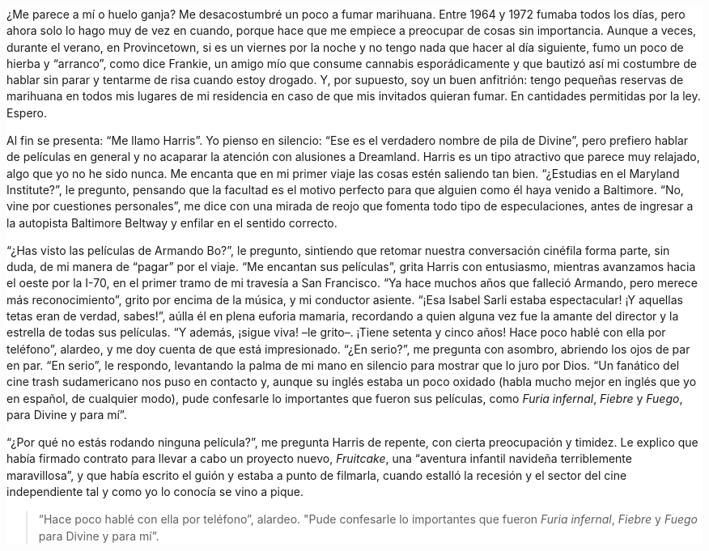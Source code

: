 
¿Me parece a mí o huelo ganja? Me desacostumbré un poco
a fumar marihuana. Entre 1964 y 1972 fumaba todos los días,
pero ahora solo lo hago muy de vez en cuando, porque hace que
me empiece a preocupar de cosas sin importancia. Aunque a
veces, durante el verano, en Provincetown, si es un viernes por
la noche y no tengo nada que hacer al día siguiente, fumo un
poco de hierba y “arranco”, como dice Frankie, un amigo mío
que consume cannabis esporádicamente y que bautizó así mi
costumbre de hablar sin parar y tentarme de risa cuando estoy
drogado. Y, por supuesto, soy un buen anfitrión: tengo pequeñas reservas de marihuana en todos mis lugares de mi residencia en
caso de que mis invitados quieran fumar. En cantidades permitidas por la ley. Espero.


Al fin se presenta: “Me llamo Harris”. Yo pienso en silencio: “Ese es el verdadero nombre de pila de Divine”, pero prefiero hablar de películas en general y no acaparar la atención con alusiones a Dreamland. Harris es un tipo atractivo que parece muy
relajado, algo que yo no he sido nunca. Me encanta que en mi primer viaje las cosas estén saliendo tan bien. “¿Estudias en el Maryland Institute?”, le pregunto, pensando que la facultad es el motivo perfecto para que alguien como él haya venido a Baltimore. “No, vine por cuestiones personales”, me dice con una mirada de reojo que fomenta todo tipo de especulaciones, antes de ingresar a la autopista Baltimore Beltway y enfilar en el sentido correcto.


“¿Has visto las películas de Armando Bo?”, le pregunto, sintiendo que retomar nuestra conversación cinéfila forma parte,
sin duda, de mi manera de “pagar” por el viaje. “Me encantan
sus películas”, grita Harris con entusiasmo, mientras avanzamos
hacia el oeste por la I-70, en el primer tramo de mi travesía a
San Francisco. “Ya hace muchos años que falleció Armando, pero
merece más reconocimiento”, grito por encima de la música, y
mi conductor asiente. “¡Esa Isabel Sarli estaba espectacular! ¡Y
aquellas tetas eran de verdad, sabes!”, aúlla él en plena euforia mamaria, recordando a quien alguna vez fue la amante del director y la estrella de todas sus películas. “Y además, ¡sigue viva!
–le grito–. ¡Tiene setenta y cinco años! Hace poco hablé con ella
por teléfono”, alardeo, y me doy cuenta de que está impresionado. “¿En serio?”, me pregunta con asombro, abriendo los ojos
de par en par. “En serio”, le respondo, levantando la palma de
mi mano en silencio para mostrar que lo juro por Dios. “Un fanático del cine trash sudamericano nos puso en contacto y, aunque su inglés estaba un poco oxidado (habla mucho mejor en
inglés que yo en español, de cualquier modo), pude confesarle
lo importantes que fueron sus películas, como *Furia infernal*,
*Fiebre* y *Fuego*, para Divine y para mí”.

“¿Por qué no estás rodando ninguna película?”, me pregunta
Harris de repente, con cierta preocupación y timidez. Le explico
que había firmado contrato para llevar a cabo un proyecto nuevo,
*Fruitcake*, una “aventura infantil navideña terriblemente maravillosa”, y que había escrito el guión y estaba a punto de filmarla, cuando estalló la recesión y el sector del cine independiente
tal y como yo lo conocía se vino a pique.


> “Hace poco hablé con ella
> por teléfono”, alardeo. "Pude confesarle
> lo importantes que fueron *Furia infernal*,
> *Fiebre* y *Fuego* para Divine y para mí”.
> 
> 
